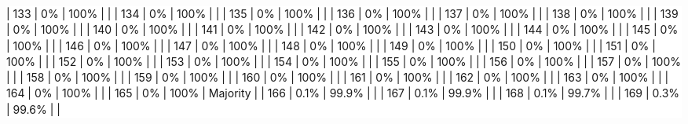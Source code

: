 | 133 | 0% | 100% |  |
| 134 | 0% | 100% |  |
| 135 | 0% | 100% |  |
| 136 | 0% | 100% |  |
| 137 | 0% | 100% |  |
| 138 | 0% | 100% |  |
| 139 | 0% | 100% |  |
| 140 | 0% | 100% |  |
| 141 | 0% | 100% |  |
| 142 | 0% | 100% |  |
| 143 | 0% | 100% |  |
| 144 | 0% | 100% |  |
| 145 | 0% | 100% |  |
| 146 | 0% | 100% |  |
| 147 | 0% | 100% |  |
| 148 | 0% | 100% |  |
| 149 | 0% | 100% |  |
| 150 | 0% | 100% |  |
| 151 | 0% | 100% |  |
| 152 | 0% | 100% |  |
| 153 | 0% | 100% |  |
| 154 | 0% | 100% |  |
| 155 | 0% | 100% |  |
| 156 | 0% | 100% |  |
| 157 | 0% | 100% |  |
| 158 | 0% | 100% |  |
| 159 | 0% | 100% |  |
| 160 | 0% | 100% |  |
| 161 | 0% | 100% |  |
| 162 | 0% | 100% |  |
| 163 | 0% | 100% |  |
| 164 | 0% | 100% |  |
| 165 | 0% | 100% | Majority |
| 166 | 0.1% | 99.9% |  |
| 167 | 0.1% | 99.9% |  |
| 168 | 0.1% | 99.7% |  |
| 169 | 0.3% | 99.6% |  |
